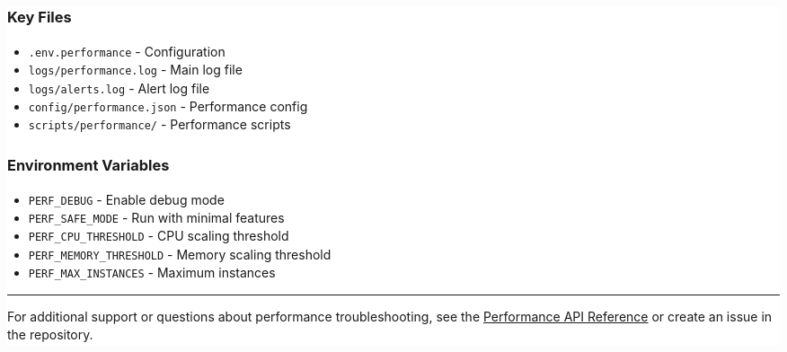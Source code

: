 ### Key Files

- `.env.performance` - Configuration
- `logs/performance.log` - Main log file
- `logs/alerts.log` - Alert log file
- `config/performance.json` - Performance config
- `scripts/performance/` - Performance scripts

### Environment Variables

- `PERF_DEBUG` - Enable debug mode
- `PERF_SAFE_MODE` - Run with minimal features
- `PERF_CPU_THRESHOLD` - CPU scaling threshold
- `PERF_MEMORY_THRESHOLD` - Memory scaling threshold
- `PERF_MAX_INSTANCES` - Maximum instances

---

For additional support or questions about performance troubleshooting, see the [Performance API Reference](./performance-api-reference.md) or create an issue in the repository.